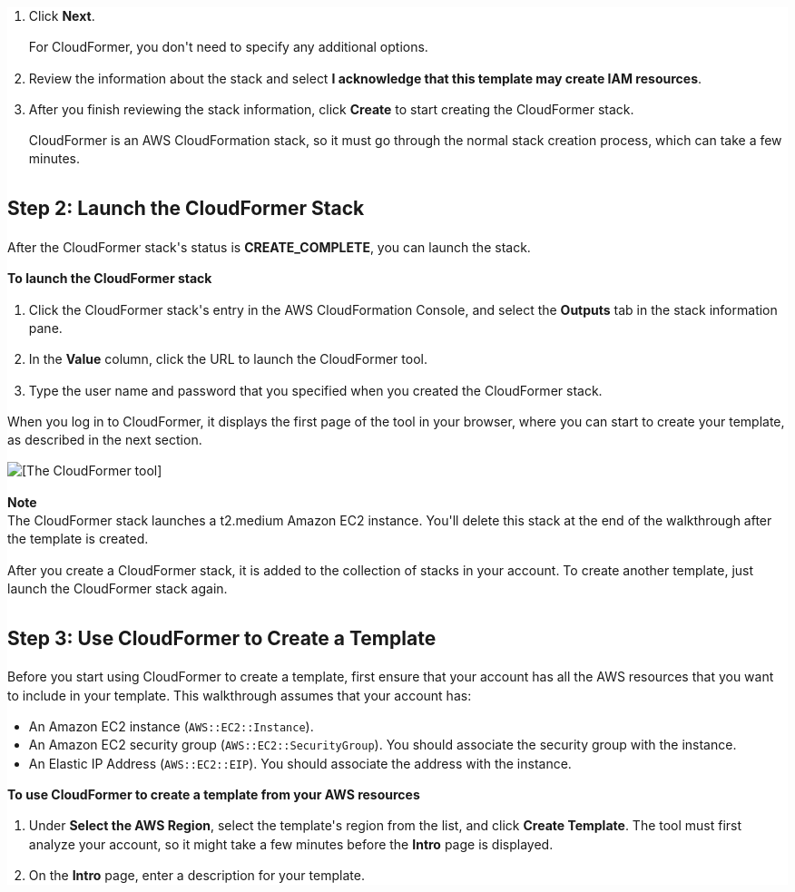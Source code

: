 1. Click **Next**\.

   For CloudFormer, you don't need to specify any additional options\.

1. Review the information about the stack and select **I acknowledge that this template may create IAM resources**\.

1. After you finish reviewing the stack information, click **Create** to start creating the CloudFormer stack\.

   CloudFormer is an AWS CloudFormation stack, so it must go through the normal stack creation process, which can take a few minutes\.

## Step 2: Launch the CloudFormer Stack<a name="launch-cloudformer-stack"></a>

After the CloudFormer stack's status is **CREATE\_COMPLETE**, you can launch the stack\.

**To launch the CloudFormer stack**

1. Click the CloudFormer stack's entry in the AWS CloudFormation Console, and select the **Outputs** tab in the stack information pane\. 

1. In the **Value** column, click the URL to launch the CloudFormer tool\.

1. Type the user name and password that you specified when you created the CloudFormer stack\.

When you log in to CloudFormer, it displays the first page of the tool in your browser, where you can start to create your template, as described in the next section\.

![\[The CloudFormer tool\]](http://docs.aws.amazon.com/AWSCloudFormation/latest/UserGuide/images/cloudformer-welcome-screen.png)

**Note**  
The CloudFormer stack launches a t2\.medium Amazon EC2 instance\. You'll delete this stack at the end of the walkthrough after the template is created\.

After you create a CloudFormer stack, it is added to the collection of stacks in your account\. To create another template, just launch the CloudFormer stack again\.

## Step 3: Use CloudFormer to Create a Template<a name="cfn-using-cloudformer-create-template"></a>

Before you start using CloudFormer to create a template, first ensure that your account has all the AWS resources that you want to include in your template\. This walkthrough assumes that your account has: 
+ An Amazon EC2 instance \(`AWS::EC2::Instance`\)\. 
+ An Amazon EC2 security group \(`AWS::EC2::SecurityGroup`\)\. You should associate the security group with the instance\. 
+ An Elastic IP Address \(`AWS::EC2::EIP`\)\. You should associate the address with the instance\. 

**To use CloudFormer to create a template from your AWS resources**

1. Under **Select the AWS Region**, select the template's region from the list, and click **Create Template**\. The tool must first analyze your account, so it might take a few minutes before the **Intro** page is displayed\.

1.  On the **Intro** page, enter a description for your template\.
